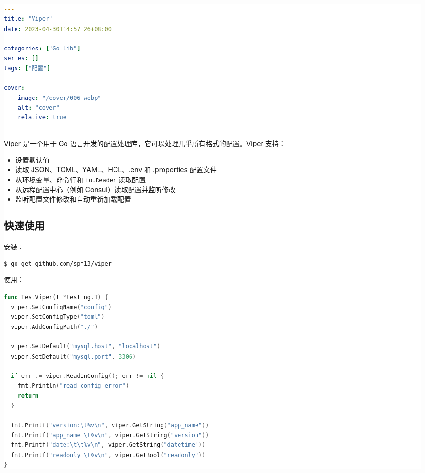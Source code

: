 ```yaml
---
title: "Viper"
date: 2023-04-30T14:57:26+08:00

categories: ["Go-Lib"]
series: []
tags: ["配置"]

cover:
    image: "/cover/006.webp"
    alt: "cover"
    relative: true
---
```


Viper 是一个用于 Go 语言开发的配置处理库，它可以处理几乎所有格式的配置。Viper 支持：

- 设置默认值
- 读取 JSON、TOML、YAML、HCL、.env 和 .properties 配置文件
- 从环境变量、命令行和 `io.Reader` 读取配置
- 从远程配置中心（例如 Consul）读取配置并监听修改
- 监听配置文件修改和自动重新加载配置

## 快速使用

安装：

```sh
$ go get github.com/spf13/viper
```

使用：

```go
func TestViper(t *testing.T) {
  viper.SetConfigName("config")
  viper.SetConfigType("toml")
  viper.AddConfigPath("./")

  viper.SetDefault("mysql.host", "localhost")
  viper.SetDefault("mysql.port", 3306)

  if err := viper.ReadInConfig(); err != nil {
    fmt.Println("read config error")
    return
  }

  fmt.Printf("version:\t%v\n", viper.GetString("app_name"))
  fmt.Printf("app_name:\t%v\n", viper.GetString("version"))
  fmt.Printf("date:\t\t%v\n", viper.GetString("datetime"))
  fmt.Printf("readonly:\t%v\n", viper.GetBool("readonly"))
}
```
